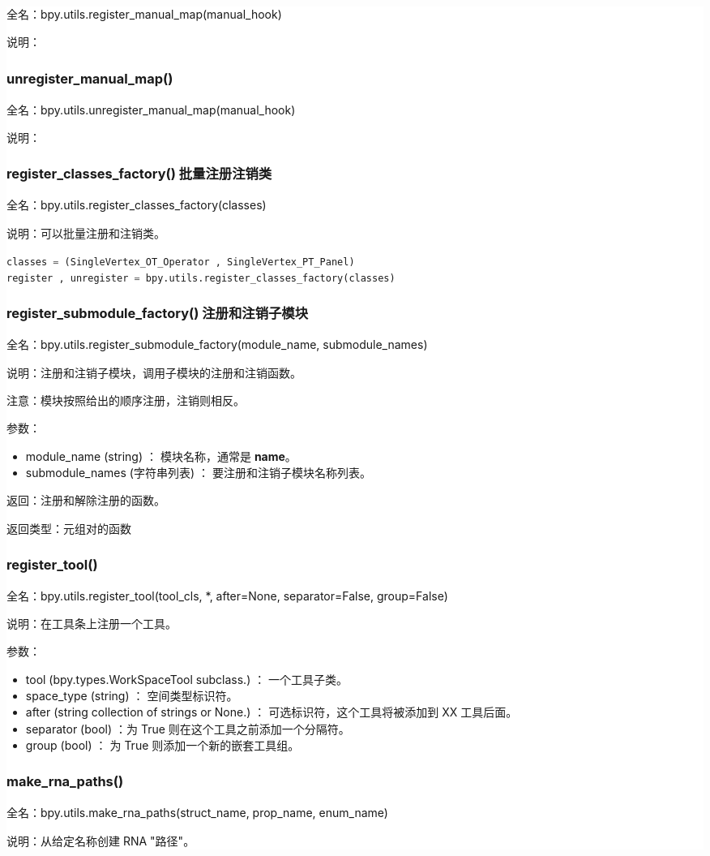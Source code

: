 全名：bpy.utils.register_manual_map(manual_hook)

说明：

### unregister_manual_map()

全名：bpy.utils.unregister_manual_map(manual_hook)

说明：

### register_classes_factory() 批量注册注销类

全名：bpy.utils.register_classes_factory(classes)

说明：可以批量注册和注销类。

```python
classes = (SingleVertex_OT_Operator , SingleVertex_PT_Panel)
register , unregister = bpy.utils.register_classes_factory(classes)
```

### register_submodule_factory() 注册和注销子模块

全名：bpy.utils.register_submodule_factory(module_name, submodule_names)

说明：注册和注销子模块，调用子模块的注册和注销函数。

注意：模块按照给出的顺序注册，注销则相反。

参数：

- module_name (string) ： 模块名称，通常是 **name**。
- submodule_names (字符串列表) ： 要注册和注销子模块名称列表。

返回：注册和解除注册的函数。

返回类型：元组对的函数

### register_tool()

全名：bpy.utils.register_tool(tool_cls, \*, after=None, separator=False,
group=False)

说明：在工具条上注册一个工具。

参数：

- tool (bpy.types.WorkSpaceTool subclass.) ： 一个工具子类。
- space_type (string) ： 空间类型标识符。
- after (string collection of strings or None.) ： 可选标识符，这个工具将被添加到 XX 工具后面。
- separator (bool) ：为 True 则在这个工具之前添加一个分隔符。
- group (bool) ： 为 True 则添加一个新的嵌套工具组。

### make_rna_paths()

全名：bpy.utils.make_rna_paths(struct_name, prop_name, enum_name)

说明：从给定名称创建 RNA "路径"。
